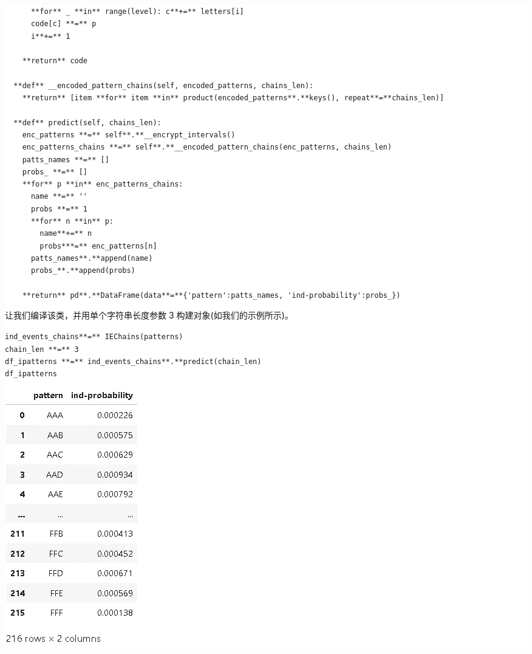 ```
      **for** _ **in** range(level): c**+=** letters[i]
      code[c] **=** p
      i**+=** 1

    **return** code

  **def** __encoded_pattern_chains(self, encoded_patterns, chains_len):
    **return** [item **for** item **in** product(encoded_patterns**.**keys(), repeat**=**chains_len)]

  **def** predict(self, chains_len):
    enc_patterns **=** self**.**__encrypt_intervals()
    enc_patterns_chains **=** self**.**__encoded_pattern_chains(enc_patterns, chains_len)
    patts_names **=** []
    probs_ **=** []
    **for** p **in** enc_patterns_chains:
      name **=** ''
      probs **=** 1
      **for** n **in** p:
        name**+=** n
        probs***=** enc_patterns[n]
      patts_names**.**append(name)
      probs_**.**append(probs)

    **return** pd**.**DataFrame(data**=**{'pattern':patts_names, 'ind-probability':probs_})
```

让我们编译该类，并用单个字符串长度参数 3 构建对象(如我们的示例所示)。

```
ind_events_chains**=** IEChains(patterns)
chain_len **=** 3
df_ipatterns **=** ind_events_chains**.**predict(chain_len)
df_ipatterns
```

![](img/5d933d18694e84b87a49b63a36c2cd93.png)
